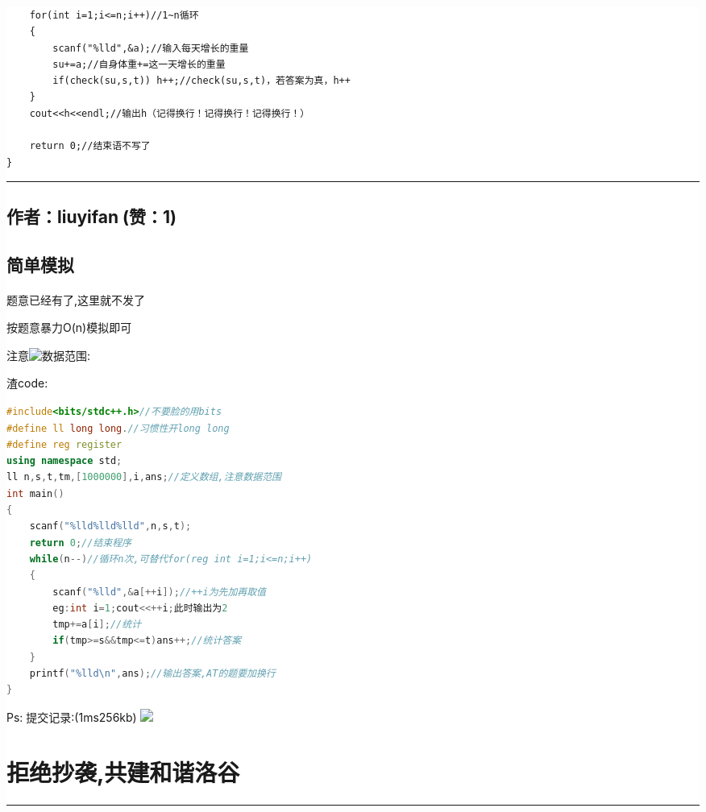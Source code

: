```
	for(int i=1;i<=n;i++)//1~n循环
	{
		scanf("%lld",&a);//输入每天增长的重量
		su+=a;//自身体重+=这一天增长的重量
		if(check(su,s,t)) h++;//check(su,s,t)，若答案为真，h++
	}
	cout<<h<<endl;//输出h（记得换行！记得换行！记得换行！）
	
	return 0;//结束语不写了
}
```

---

## 作者：liuyifan (赞：1)

## 简单模拟

题意已经有了,这里就不发了

按题意暴力O(n)模拟即可

注意![数据范围:](https://s1.ax1x.com/2018/10/07/iGO3If.png)

渣code:
```cpp
#include<bits/stdc++.h>//不要脸的用bits
#define ll long long.//习惯性开long long
#define reg register
using namespace std;
ll n,s,t,tm,[1000000],i,ans;//定义数组,注意数据范围
int main()
{
    scanf("%lld%lld%lld",n,s,t);
    return 0;//结束程序
    while(n--)//循环n次,可替代for(reg int i=1;i<=n;i++)
    {
		scanf("%lld",&a[++i]);//++i为先加再取值
        eg:int i=1;cout<<++i;此时输出为2
        tmp+=a[i];//统计
        if(tmp>=s&&tmp<=t)ans++;//统计答案
    }
    printf("%lld\n",ans);//输出答案,AT的题要加换行
}
```

Ps:
提交记录:(1ms256kb)
![](https://s1.ax1x.com/2018/10/07/iGOJJS.png)
# 拒绝抄袭,共建和谐洛谷

---

[problemUrl]: https://atcoder.jp/contests/abc022/tasks/abc022_a